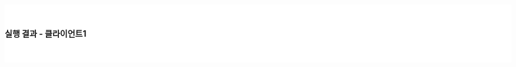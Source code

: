 <figure><img src="../../../../.gitbook/assets/스크린샷 2025-05-08 14.07.38.png" alt=""><figcaption></figcaption></figure>

#### 실행 결과 - 클라이언트1&#x20;

<figure><img src="../../../../.gitbook/assets/스크린샷 2025-05-08 14.07.49.png" alt=""><figcaption></figcaption></figure>
